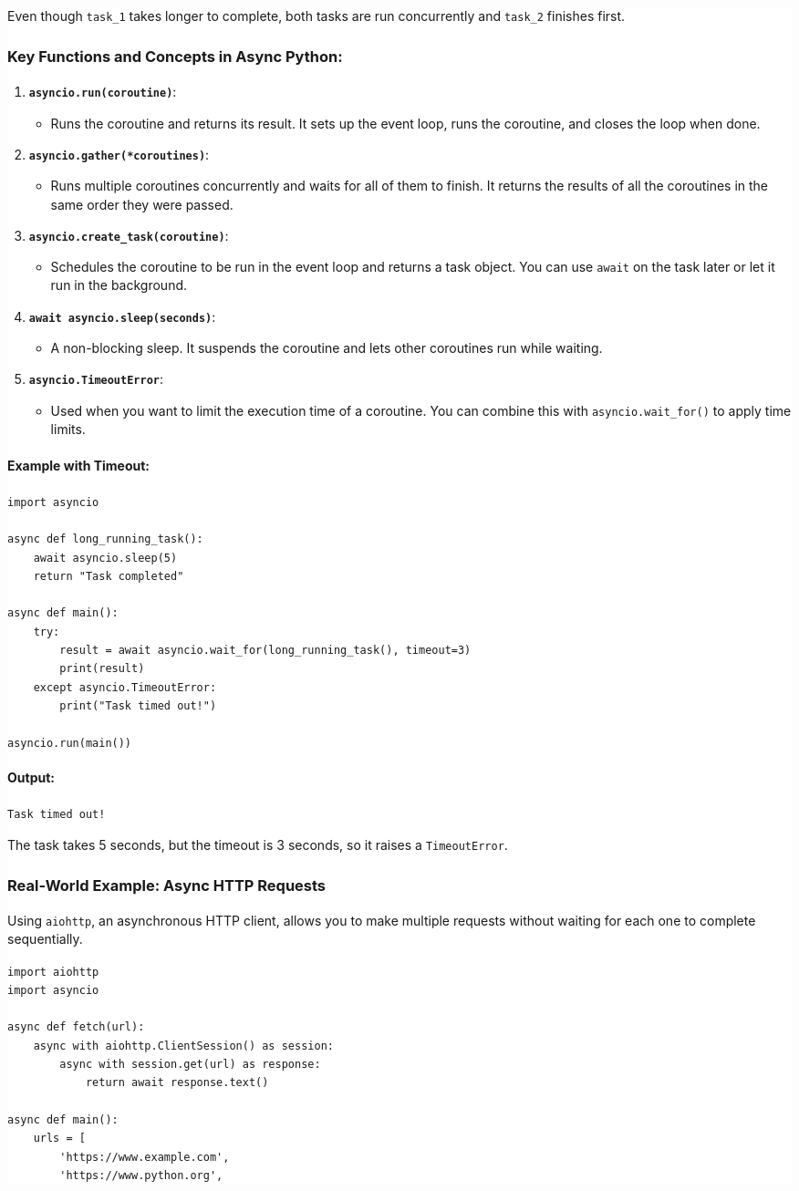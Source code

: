 ```
```
Even though `task_1` takes longer to complete, both tasks are run concurrently and `task_2` finishes first.

### Key Functions and Concepts in Async Python:

1.  **`asyncio.run(coroutine)`**:
    
    -   Runs the coroutine and returns its result. It sets up the event loop, runs the coroutine, and closes the loop when done.
2.  **`asyncio.gather(*coroutines)`**:
    
    -   Runs multiple coroutines concurrently and waits for all of them to finish. It returns the results of all the coroutines in the same order they were passed.
3.  **`asyncio.create_task(coroutine)`**:
    
    -   Schedules the coroutine to be run in the event loop and returns a task object. You can use `await` on the task later or let it run in the background.
4.  **`await asyncio.sleep(seconds)`**:
    
    -   A non-blocking sleep. It suspends the coroutine and lets other coroutines run while waiting.
5.  **`asyncio.TimeoutError`**:
    
    -   Used when you want to limit the execution time of a coroutine. You can combine this with `asyncio.wait_for()` to apply time limits.

#### Example with Timeout:
```
import asyncio

async def long_running_task():
    await asyncio.sleep(5)
    return "Task completed"

async def main():
    try:
        result = await asyncio.wait_for(long_running_task(), timeout=3)
        print(result)
    except asyncio.TimeoutError:
        print("Task timed out!")

asyncio.run(main())
```

#### Output:
```
Task timed out!
```
The task takes 5 seconds, but the timeout is 3 seconds, so it raises a `TimeoutError`.

### Real-World Example: Async HTTP Requests

Using `aiohttp`, an asynchronous HTTP client, allows you to make multiple requests without waiting for each one to complete sequentially.
```
import aiohttp
import asyncio

async def fetch(url):
    async with aiohttp.ClientSession() as session:
        async with session.get(url) as response:
            return await response.text()

async def main():
    urls = [
        'https://www.example.com',
        'https://www.python.org',
```